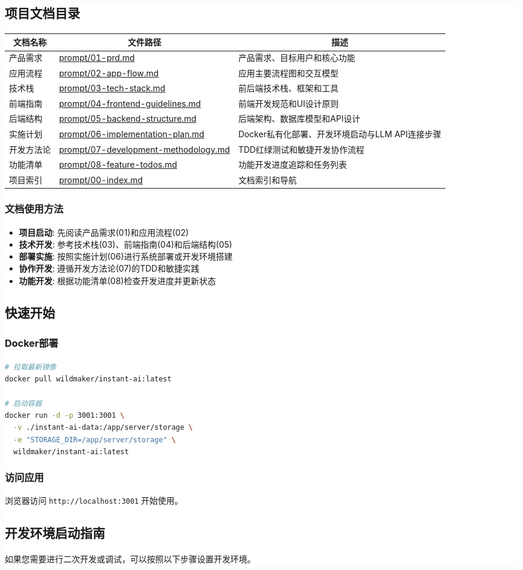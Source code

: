 ## 项目文档目录

| 文档名称 | 文件路径 | 描述 |
|---------|---------|------|
| 产品需求 | [prompt/01-prd.md](prompt/01-prd.md) | 产品需求、目标用户和核心功能 |
| 应用流程 | [prompt/02-app-flow.md](prompt/02-app-flow.md) | 应用主要流程图和交互模型 |
| 技术栈 | [prompt/03-tech-stack.md](prompt/03-tech-stack.md) | 前后端技术栈、框架和工具 |
| 前端指南 | [prompt/04-frontend-guidelines.md](prompt/04-frontend-guidelines.md) | 前端开发规范和UI设计原则 |
| 后端结构 | [prompt/05-backend-structure.md](prompt/05-backend-structure.md) | 后端架构、数据库模型和API设计 |
| 实施计划 | [prompt/06-implementation-plan.md](prompt/06-implementation-plan.md) | Docker私有化部署、开发环境启动与LLM API连接步骤 |
| 开发方法论 | [prompt/07-development-methodology.md](prompt/07-development-methodology.md) | TDD红绿测试和敏捷开发协作流程 |
| 功能清单 | [prompt/08-feature-todos.md](prompt/08-feature-todos.md) | 功能开发进度追踪和任务列表 |
| 项目索引 | [prompt/00-index.md](prompt/00-index.md) | 文档索引和导航 |

### 文档使用方法

- **项目启动**: 先阅读产品需求(01)和应用流程(02)
- **技术开发**: 参考技术栈(03)、前端指南(04)和后端结构(05)
- **部署实施**: 按照实施计划(06)进行系统部署或开发环境搭建
- **协作开发**: 遵循开发方法论(07)的TDD和敏捷实践
- **功能开发**: 根据功能清单(08)检查开发进度并更新状态

## 快速开始

### Docker部署

```bash
# 拉取最新镜像
docker pull wildmaker/instant-ai:latest

# 启动容器
docker run -d -p 3001:3001 \
  -v ./instant-ai-data:/app/server/storage \
  -e "STORAGE_DIR=/app/server/storage" \
  wildmaker/instant-ai:latest
```

### 访问应用

浏览器访问 `http://localhost:3001` 开始使用。

## 开发环境启动指南

如果您需要进行二次开发或调试，可以按照以下步骤设置开发环境。
